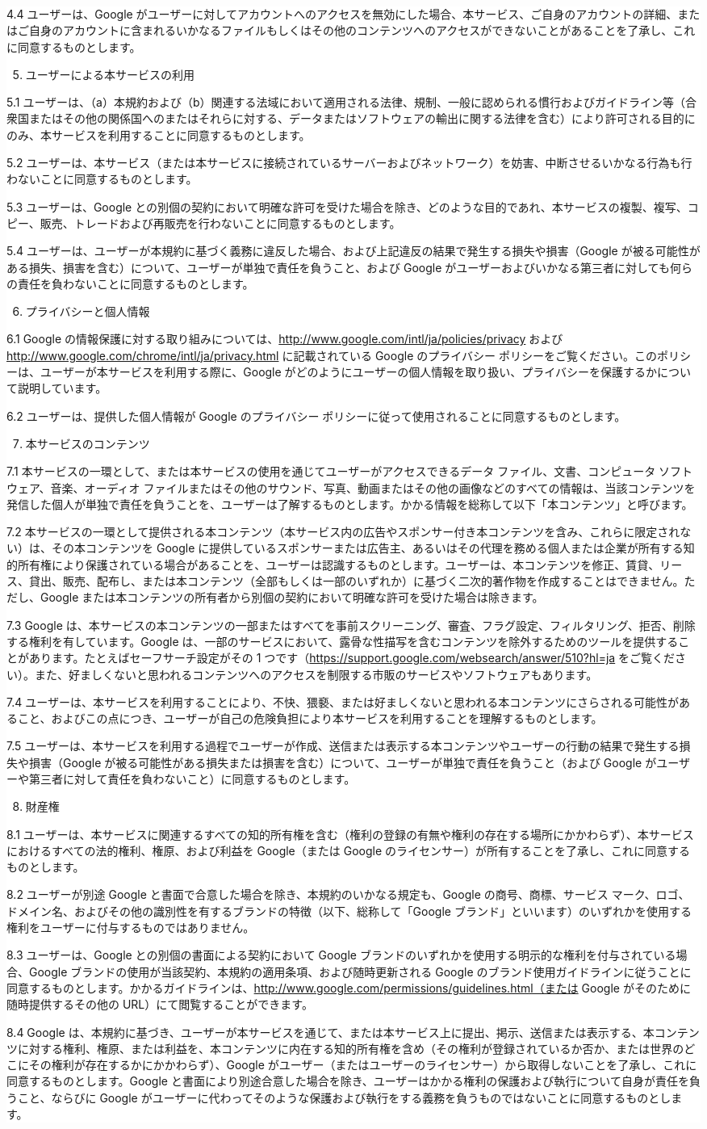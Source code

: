 4.4 ユーザーは、Google がユーザーに対してアカウントへのアクセスを無効にした場合、本サービス、ご自身のアカウントの詳細、またはご自身のアカウントに含まれるいかなるファイルもしくはその他のコンテンツへのアクセスができないことがあることを了承し、これに同意するものとします。

5. ユーザーによる本サービスの利用

5.1 ユーザーは、（a）本規約および（b）関連する法域において適用される法律、規制、一般に認められる慣行およびガイドライン等（合衆国またはその他の関係国へのまたはそれらに対する、データまたはソフトウェアの輸出に関する法律を含む）により許可される目的にのみ、本サービスを利用することに同意するものとします。

5.2 ユーザーは、本サービス（または本サービスに接続されているサーバーおよびネットワーク）を妨害、中断させるいかなる行為も行わないことに同意するものとします。

5.3 ユーザーは、Google との別個の契約において明確な許可を受けた場合を除き、どのような目的であれ、本サービスの複製、複写、コピー、販売、トレードおよび再販売を行わないことに同意するものとします。

5.4 ユーザーは、ユーザーが本規約に基づく義務に違反した場合、および上記違反の結果で発生する損失や損害（Google が被る可能性がある損失、損害を含む）について、ユーザーが単独で責任を負うこと、および Google がユーザーおよびいかなる第三者に対しても何らの責任を負わないことに同意するものとします。

6. プライバシーと個人情報

6.1 Google の情報保護に対する取り組みについては、http://www.google.com/intl/ja/policies/privacy および http://www.google.com/chrome/intl/ja/privacy.html に記載されている Google のプライバシー ポリシーをご覧ください。このポリシーは、ユーザーが本サービスを利用する際に、Google がどのようにユーザーの個人情報を取り扱い、プライバシーを保護するかについて説明しています。

6.2 ユーザーは、提供した個人情報が Google のプライバシー ポリシーに従って使用されることに同意するものとします。

7. 本サービスのコンテンツ

7.1 本サービスの一環として、または本サービスの使用を通じてユーザーがアクセスできるデータ ファイル、文書、コンピュータ ソフトウェア、音楽、オーディオ ファイルまたはその他のサウンド、写真、動画またはその他の画像などのすべての情報は、当該コンテンツを発信した個人が単独で責任を負うことを、ユーザーは了解するものとします。かかる情報を総称して以下「本コンテンツ」と呼びます。

7.2 本サービスの一環として提供される本コンテンツ（本サービス内の広告やスポンサー付き本コンテンツを含み、これらに限定されない）は、その本コンテンツを Google に提供しているスポンサーまたは広告主、あるいはその代理を務める個人または企業が所有する知的所有権により保護されている場合があることを、ユーザーは認識するものとします。ユーザーは、本コンテンツを修正、賃貸、リース、貸出、販売、配布し、または本コンテンツ（全部もしくは一部のいずれか）に基づく二次的著作物を作成することはできません。ただし、Google または本コンテンツの所有者から別個の契約において明確な許可を受けた場合は除きます。

7.3 Google は、本サービスの本コンテンツの一部またはすべてを事前スクリーニング、審査、フラグ設定、フィルタリング、拒否、削除する権利を有しています。Google は、一部のサービスにおいて、露骨な性描写を含むコンテンツを除外するためのツールを提供することがあります。たとえばセーフサーチ設定がその 1 つです（https://support.google.com/websearch/answer/510?hl=ja をご覧ください）。また、好ましくないと思われるコンテンツへのアクセスを制限する市販のサービスやソフトウェアもあります。

7.4 ユーザーは、本サービスを利用することにより、不快、猥褻、または好ましくないと思われる本コンテンツにさらされる可能性があること、およびこの点につき、ユーザーが自己の危険負担により本サービスを利用することを理解するものとします。

7.5 ユーザーは、本サービスを利用する過程でユーザーが作成、送信または表示する本コンテンツやユーザーの行動の結果で発生する損失や損害（Google が被る可能性がある損失または損害を含む）について、ユーザーが単独で責任を負うこと（および Google がユーザーや第三者に対して責任を負わないこと）に同意するものとします。

8. 財産権

8.1 ユーザーは、本サービスに関連するすべての知的所有権を含む（権利の登録の有無や権利の存在する場所にかかわらず）、本サービスにおけるすべての法的権利、権原、および利益を Google（または Google のライセンサー）が所有することを了承し、これに同意するものとします。

8.2 ユーザーが別途 Google と書面で合意した場合を除き、本規約のいかなる規定も、Google の商号、商標、サービス マーク、ロゴ、ドメイン名、およびその他の識別性を有するブランドの特徴（以下、総称して「Google ブランド」といいます）のいずれかを使用する権利をユーザーに付与するものではありません。

8.3 ユーザーは、Google との別個の書面による契約において Google ブランドのいずれかを使用する明示的な権利を付与されている場合、Google ブランドの使用が当該契約、本規約の適用条項、および随時更新される Google のブランド使用ガイドラインに従うことに同意するものとします。かかるガイドラインは、http://www.google.com/permissions/guidelines.html（または Google がそのために随時提供するその他の URL）にて閲覧することができます。

8.4 Google は、本規約に基づき、ユーザーが本サービスを通じて、または本サービス上に提出、掲示、送信または表示する、本コンテンツに対する権利、権原、または利益を、本コンテンツに内在する知的所有権を含め（その権利が登録されているか否か、または世界のどこにその権利が存在するかにかかわらず）、Google がユーザー（またはユーザーのライセンサー）から取得しないことを了承し、これに同意するものとします。Google と書面により別途合意した場合を除き、ユーザーはかかる権利の保護および執行について自身が責任を負うこと、ならびに Google がユーザーに代わってそのような保護および執行をする義務を負うものではないことに同意するものとします。
